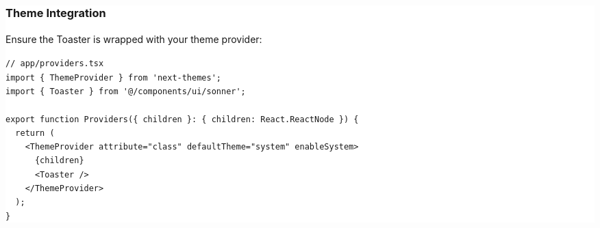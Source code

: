 ### Theme Integration

Ensure the Toaster is wrapped with your theme provider:

```tsx
// app/providers.tsx
import { ThemeProvider } from 'next-themes';
import { Toaster } from '@/components/ui/sonner';

export function Providers({ children }: { children: React.ReactNode }) {
  return (
    <ThemeProvider attribute="class" defaultTheme="system" enableSystem>
      {children}
      <Toaster />
    </ThemeProvider>
  );
}
```